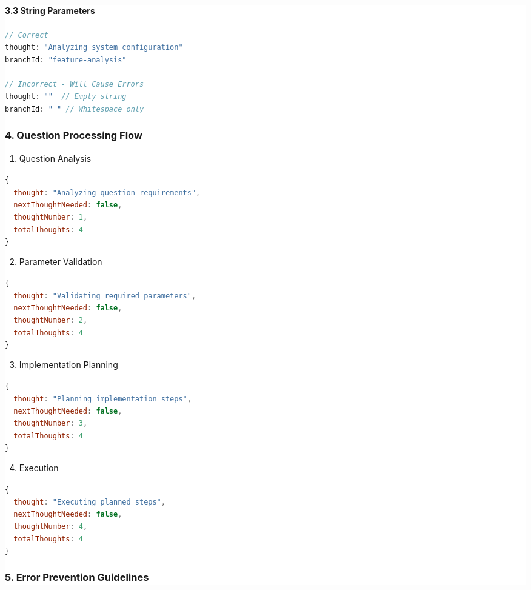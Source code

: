 #### 3.3 String Parameters
```javascript
// Correct
thought: "Analyzing system configuration"
branchId: "feature-analysis"

// Incorrect - Will Cause Errors
thought: ""  // Empty string
branchId: " " // Whitespace only
```

### 4. Question Processing Flow

1. Question Analysis
```javascript
{
  thought: "Analyzing question requirements",
  nextThoughtNeeded: false,
  thoughtNumber: 1,
  totalThoughts: 4
}
```

2. Parameter Validation
```javascript
{
  thought: "Validating required parameters",
  nextThoughtNeeded: false,
  thoughtNumber: 2,
  totalThoughts: 4
}
```

3. Implementation Planning
```javascript
{
  thought: "Planning implementation steps",
  nextThoughtNeeded: false,
  thoughtNumber: 3,
  totalThoughts: 4
}
```

4. Execution
```javascript
{
  thought: "Executing planned steps",
  nextThoughtNeeded: false,
  thoughtNumber: 4,
  totalThoughts: 4
}
```

### 5. Error Prevention Guidelines
